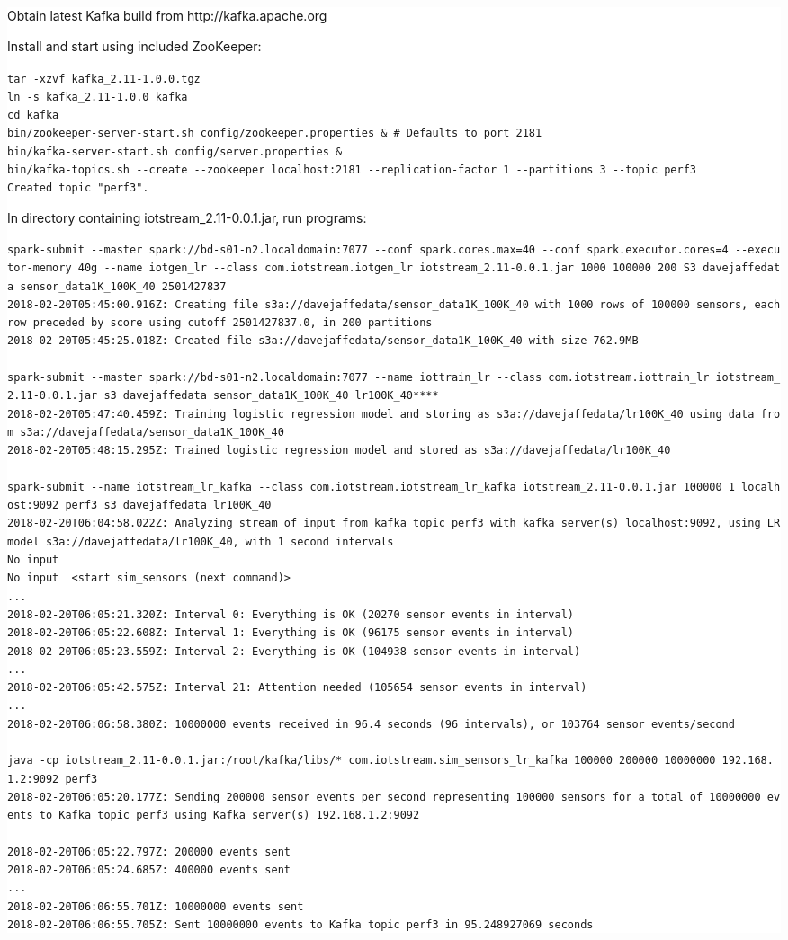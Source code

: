 Obtain latest Kafka build from <http://kafka.apache.org>

Install and start using included ZooKeeper:

```
tar -xzvf kafka_2.11-1.0.0.tgz
ln -s kafka_2.11-1.0.0 kafka
cd kafka
bin/zookeeper-server-start.sh config/zookeeper.properties & # Defaults to port 2181
bin/kafka-server-start.sh config/server.properties &
bin/kafka-topics.sh --create --zookeeper localhost:2181 --replication-factor 1 --partitions 3 --topic perf3
Created topic "perf3".
```

In directory containing iotstream_2.11-0.0.1.jar, run programs:

```
spark-submit --master spark://bd-s01-n2.localdomain:7077 --conf spark.cores.max=40 --conf spark.executor.cores=4 --executor-memory 40g --name iotgen_lr --class com.iotstream.iotgen_lr iotstream_2.11-0.0.1.jar 1000 100000 200 S3 davejaffedata sensor_data1K_100K_40 2501427837
2018-02-20T05:45:00.916Z: Creating file s3a://davejaffedata/sensor_data1K_100K_40 with 1000 rows of 100000 sensors, each row preceded by score using cutoff 2501427837.0, in 200 partitions
2018-02-20T05:45:25.018Z: Created file s3a://davejaffedata/sensor_data1K_100K_40 with size 762.9MB

spark-submit --master spark://bd-s01-n2.localdomain:7077 --name iottrain_lr --class com.iotstream.iottrain_lr iotstream_2.11-0.0.1.jar s3 davejaffedata sensor_data1K_100K_40 lr100K_40****
2018-02-20T05:47:40.459Z: Training logistic regression model and storing as s3a://davejaffedata/lr100K_40 using data from s3a://davejaffedata/sensor_data1K_100K_40
2018-02-20T05:48:15.295Z: Trained logistic regression model and stored as s3a://davejaffedata/lr100K_40

spark-submit --name iotstream_lr_kafka --class com.iotstream.iotstream_lr_kafka iotstream_2.11-0.0.1.jar 100000 1 localhost:9092 perf3 s3 davejaffedata lr100K_40
2018-02-20T06:04:58.022Z: Analyzing stream of input from kafka topic perf3 with kafka server(s) localhost:9092, using LR model s3a://davejaffedata/lr100K_40, with 1 second intervals
No input  
No input  <start sim_sensors (next command)>
...
2018-02-20T06:05:21.320Z: Interval 0: Everything is OK (20270 sensor events in interval)
2018-02-20T06:05:22.608Z: Interval 1: Everything is OK (96175 sensor events in interval)
2018-02-20T06:05:23.559Z: Interval 2: Everything is OK (104938 sensor events in interval)
...
2018-02-20T06:05:42.575Z: Interval 21: Attention needed (105654 sensor events in interval)
...
2018-02-20T06:06:58.380Z: 10000000 events received in 96.4 seconds (96 intervals), or 103764 sensor events/second

java -cp iotstream_2.11-0.0.1.jar:/root/kafka/libs/* com.iotstream.sim_sensors_lr_kafka 100000 200000 10000000 192.168.1.2:9092 perf3
2018-02-20T06:05:20.177Z: Sending 200000 sensor events per second representing 100000 sensors for a total of 10000000 events to Kafka topic perf3 using Kafka server(s) 192.168.1.2:9092

2018-02-20T06:05:22.797Z: 200000 events sent
2018-02-20T06:05:24.685Z: 400000 events sent
...
2018-02-20T06:06:55.701Z: 10000000 events sent
2018-02-20T06:06:55.705Z: Sent 10000000 events to Kafka topic perf3 in 95.248927069 seconds
```
